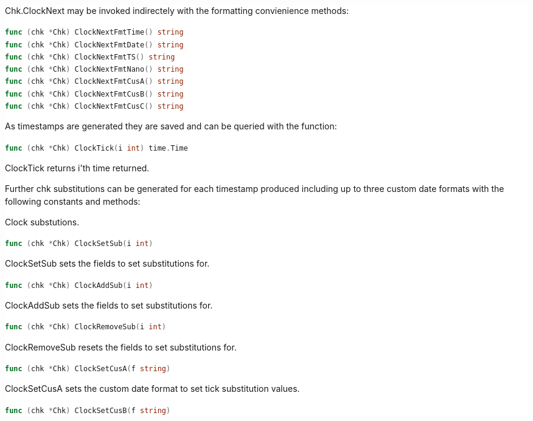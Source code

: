 Chk.ClockNext may be invoked indirectely with the formatting convienience
methods:


```go
func (chk *Chk) ClockNextFmtTime() string
func (chk *Chk) ClockNextFmtDate() string
func (chk *Chk) ClockNextFmtTS() string
func (chk *Chk) ClockNextFmtNano() string
func (chk *Chk) ClockNextFmtCusA() string
func (chk *Chk) ClockNextFmtCusB() string
func (chk *Chk) ClockNextFmtCusC() string
```



As timestamps are generated they are saved and can be queried with the
function:


```go
func (chk *Chk) ClockTick(i int) time.Time
```

ClockTick returns i'th time returned.


Further chk substitutions can be generated for each timestamp produced
including up to three custom date formats with the following constants and
methods:


```go

```

Clock substutions.



```go
func (chk *Chk) ClockSetSub(i int)
```

ClockSetSub sets the fields to set substitutions for.

```go
func (chk *Chk) ClockAddSub(i int)
```

ClockAddSub sets the fields to set substitutions for.

```go
func (chk *Chk) ClockRemoveSub(i int)
```

ClockRemoveSub resets the fields to set substitutions for.

```go
func (chk *Chk) ClockSetCusA(f string)
```

ClockSetCusA sets the custom date format to set tick substitution values.

```go
func (chk *Chk) ClockSetCusB(f string)
```
